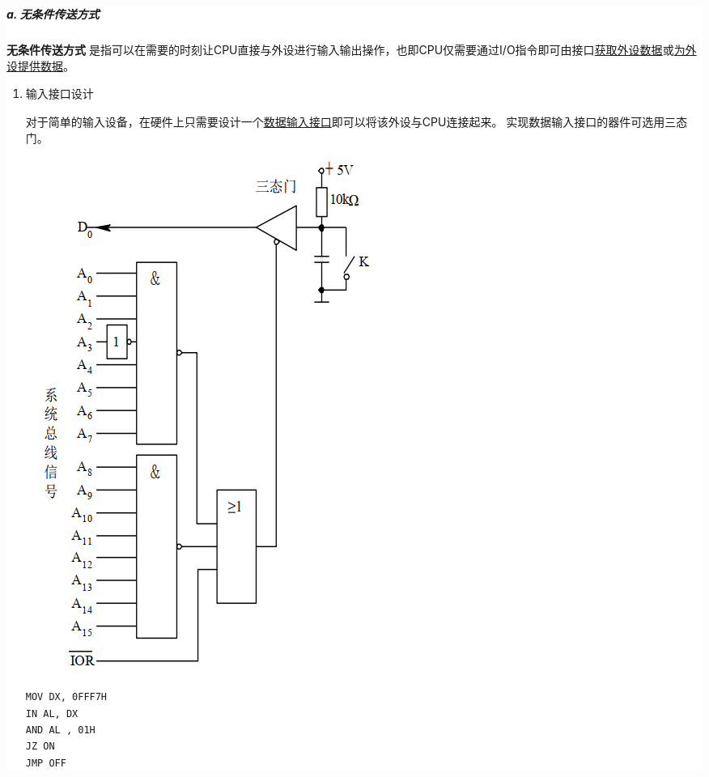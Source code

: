 ##### a. 无条件传送方式

**无条件传送方式** 是指可以在需要的时刻让CPU直接与外设进行输入输出操作，也即CPU仅需要通过I/O指令即可由接口<u>获取外设数据</u>或<u>为外设提供数据</u>。  

1. 输入接口设计

   对于简单的输入设备，在硬件上只需要设计一个<u>数据输入接口</u>即可以将该外设与CPU连接起来。 实现数据输入接口的器件可选用三态门。

   ![34](img/8/34.png)

   ``` assembly
   MOV DX, 0FFF7H
   IN AL, DX
   AND AL , 01H
   JZ ON
   JMP OFF
   ```
